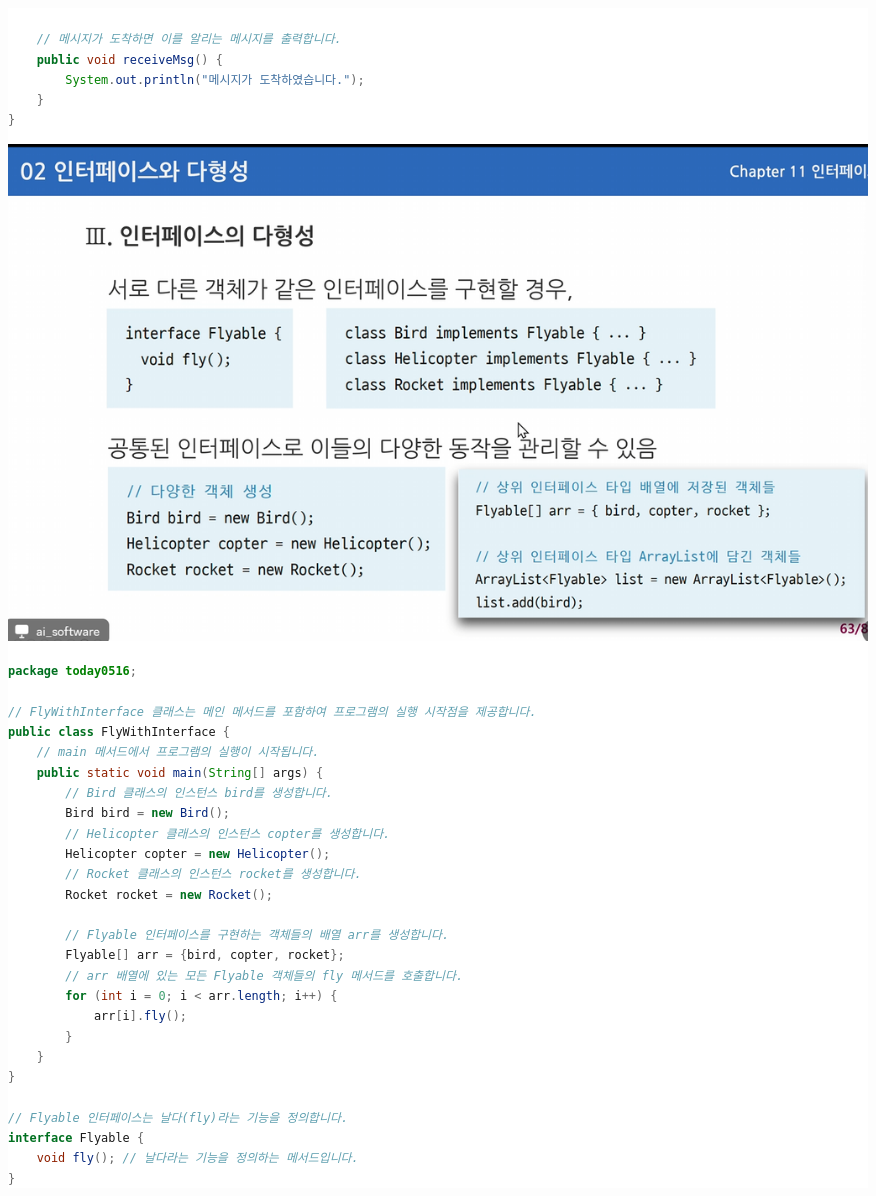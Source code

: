 ```java

    // 메시지가 도착하면 이를 알리는 메시지를 출력합니다.
    public void receiveMsg() {
        System.out.println("메시지가 도착하였습니다.");
    }
}
```

![인터페이스 다형성3](./assets/poly/java/2024-05-16/인터페이스다형성(3).png)


```java
package today0516;

// FlyWithInterface 클래스는 메인 메서드를 포함하여 프로그램의 실행 시작점을 제공합니다.
public class FlyWithInterface {
    // main 메서드에서 프로그램의 실행이 시작됩니다.
    public static void main(String[] args) {
        // Bird 클래스의 인스턴스 bird를 생성합니다.
        Bird bird = new Bird();
        // Helicopter 클래스의 인스턴스 copter를 생성합니다.
        Helicopter copter = new Helicopter();
        // Rocket 클래스의 인스턴스 rocket를 생성합니다.
        Rocket rocket = new Rocket();
        
        // Flyable 인터페이스를 구현하는 객체들의 배열 arr를 생성합니다.
        Flyable[] arr = {bird, copter, rocket};
        // arr 배열에 있는 모든 Flyable 객체들의 fly 메서드를 호출합니다.
        for (int i = 0; i < arr.length; i++) {
            arr[i].fly();
        }
    }
}

// Flyable 인터페이스는 날다(fly)라는 기능을 정의합니다.
interface Flyable {
    void fly(); // 날다라는 기능을 정의하는 메서드입니다.
}

```